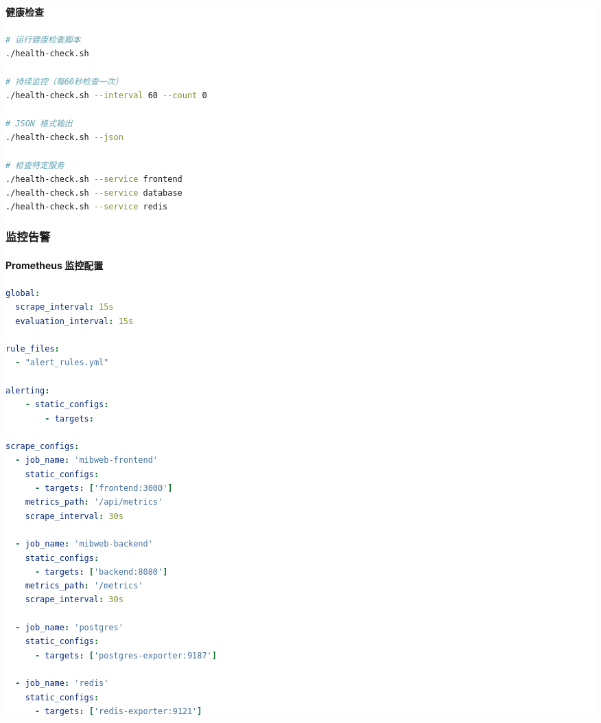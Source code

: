 #### 健康检查

```bash
# 运行健康检查脚本
./health-check.sh

# 持续监控（每60秒检查一次）
./health-check.sh --interval 60 --count 0

# JSON 格式输出
./health-check.sh --json

# 检查特定服务
./health-check.sh --service frontend
./health-check.sh --service database
./health-check.sh --service redis
```

### 监控告警

#### Prometheus 监控配置

```yaml
global:
  scrape_interval: 15s
  evaluation_interval: 15s

rule_files:
  - "alert_rules.yml"

alerting:
    - static_configs:
        - targets:

scrape_configs:
  - job_name: 'mibweb-frontend'
    static_configs:
      - targets: ['frontend:3000']
    metrics_path: '/api/metrics'
    scrape_interval: 30s

  - job_name: 'mibweb-backend'
    static_configs:
      - targets: ['backend:8080']
    metrics_path: '/metrics'
    scrape_interval: 30s

  - job_name: 'postgres'
    static_configs:
      - targets: ['postgres-exporter:9187']

  - job_name: 'redis'
    static_configs:
      - targets: ['redis-exporter:9121']
```
